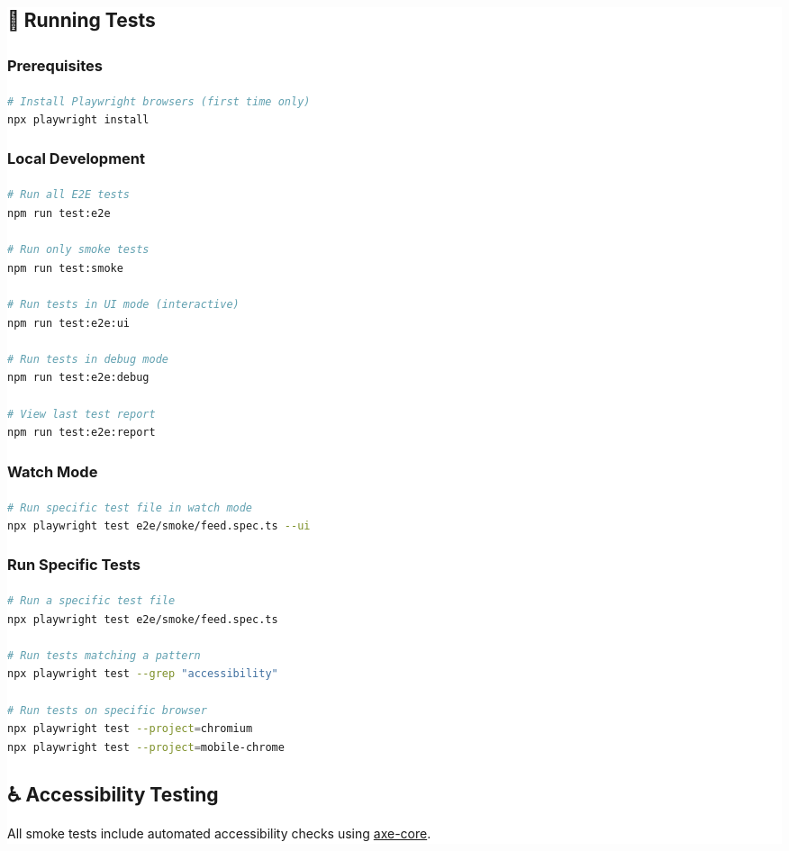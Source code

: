 ## 🚀 Running Tests

### Prerequisites

```bash
# Install Playwright browsers (first time only)
npx playwright install
```

### Local Development

```bash
# Run all E2E tests
npm run test:e2e

# Run only smoke tests
npm run test:smoke

# Run tests in UI mode (interactive)
npm run test:e2e:ui

# Run tests in debug mode
npm run test:e2e:debug

# View last test report
npm run test:e2e:report
```

### Watch Mode

```bash
# Run specific test file in watch mode
npx playwright test e2e/smoke/feed.spec.ts --ui
```

### Run Specific Tests

```bash
# Run a specific test file
npx playwright test e2e/smoke/feed.spec.ts

# Run tests matching a pattern
npx playwright test --grep "accessibility"

# Run tests on specific browser
npx playwright test --project=chromium
npx playwright test --project=mobile-chrome
```

## ♿ Accessibility Testing

All smoke tests include automated accessibility checks using [axe-core](https://github.com/dequelabs/axe-core).
